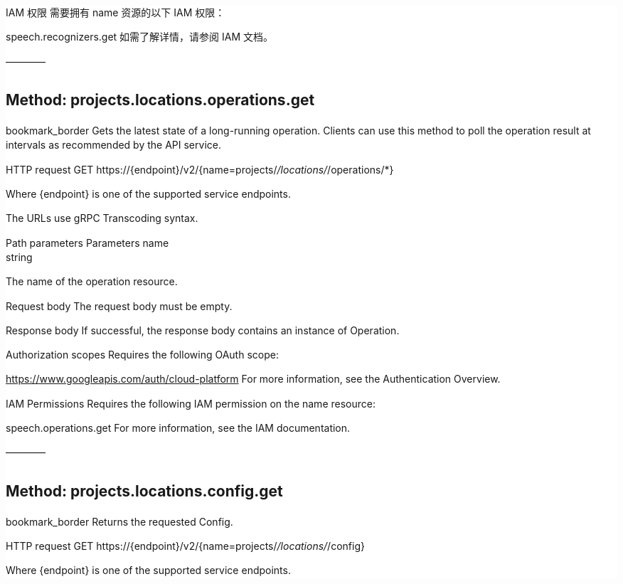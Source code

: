 IAM 权限
需要拥有 name 资源的以下 IAM 权限：

speech.recognizers.get
如需了解详情，请参阅 IAM 文档。

————

## Method: projects.locations.operations.get

bookmark_border
Gets the latest state of a long-running operation. Clients can use this method to poll the operation result at intervals as recommended by the API service.

HTTP request
GET https://{endpoint}/v2/{name=projects/*/locations/*/operations/*}

Where {endpoint} is one of the supported service endpoints.

The URLs use gRPC Transcoding syntax.

Path parameters
Parameters
name	
string

The name of the operation resource.

Request body
The request body must be empty.

Response body
If successful, the response body contains an instance of Operation.

Authorization scopes
Requires the following OAuth scope:

https://www.googleapis.com/auth/cloud-platform
For more information, see the Authentication Overview.

IAM Permissions
Requires the following IAM permission on the name resource:

speech.operations.get
For more information, see the IAM documentation.

————

## Method: projects.locations.config.get

bookmark_border
Returns the requested Config.

HTTP request
GET https://{endpoint}/v2/{name=projects/*/locations/*/config}

Where {endpoint} is one of the supported service endpoints.
